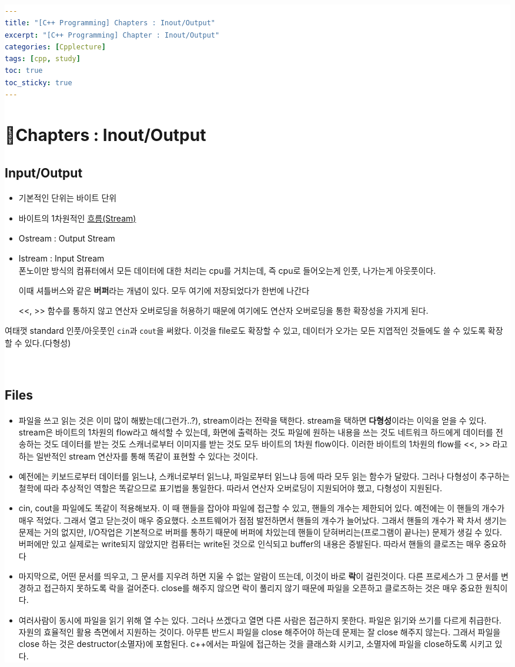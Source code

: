 ```yaml
---
title: "[C++ Programming] Chapters : Inout/Output"
excerpt: "[C++ Programming] Chapter : Inout/Output"
categories: [Cpplecture]
tags: [cpp, study]
toc: true
toc_sticky: true
---
```


# 🏫Chapters : Inout/Output 

## Input/Output

+ 기본적인 단위는 바이트 단위
+ 바이트의 1차원적인 <u>흐름(Stream)</u>

+ Ostream : Output Stream
+ Istream : Input Stream  
  폰노이만 방식의 컴퓨터에서 모든 데이터에 대한 처리는 cpu를 거치는데, 즉 cpu로 들어오는게 인풋, 나가는게 아웃풋이다.  
  
  이때 셔틀버스와 같은 **버퍼**라는 개념이 있다. 모두 여기에 저장되었다가 한번에 나간다  

  <<, >> 함수를 통하지 않고 연산자 오버로딩을 허용하기 때문에 여기에도 연산자 오버로딩을 통한 확장성을 가지게 된다.

여태껏 standard 인풋/아웃풋인 `cin`과 `cout`을 써왔다.
이것을 file로도 확장할 수 있고, 데이터가 오가는 모든 지엽적인 것들에도 쓸 수 있도록 확장할 수 있다.(다형성)

<br>

## Files

+ 파일을 쓰고 읽는 것은 이미 많이 해봤는데(그런가..?), stream이라는 전략을 택한다.
stream을 택하면 **다형성**이라는 이익을 얻을 수 있다.
stream은 바이트의 1차원의 flow라고 해석할 수 있는데, 화면에 출력하는 것도 파일에 원하는 내용을 쓰는 것도 네트워크 하드에게 데이터를 전송하는 것도 데이터를 받는 것도 스캐너로부터 이미지를 받는 것도 모두 바이트의 1차원 flow이다. 
이러한 바이트의 1차원의 flow를 <<, >> 라고 하는 일반적인 stream 연산자를 통해 똑같이 표현할 수 있다는 것이다. 

+ 예전에는 키보드로부터 데이터를 읽느냐, 스캐너로부터 읽느냐, 파일로부터 읽느냐 등에 따라 모두 읽는 함수가 달랐다. 그러나 다형성이 추구하는 철학에 따라 추상적인 역할은 똑같으므로 표기법을 통일한다. 따라서 연산자 오버로딩이 지원되어야 했고, 다형성이 지원된다. 

+ cin, cout을 파일에도 똑같이 적용해보자. 이 때 핸들을 잡아야 파일에 접근할 수 있고, 핸들의 개수는 제한되어 있다. 예전에는 이 핸들의 개수가 매우 적었다. 그래서 열고 닫는것이 매우 중요했다. 소프트웨어가 점점 발전하면서 핸들의 개수가 늘어났다. 그래서 핸들의 개수가 꽉 차서 생기는 문제는 거의 없지만, I/O작업은 기본적으로 버퍼를 통하기 때문에 버퍼에 차있는데 핸들이 닫혀버리는(프로그램이 끝나는) 문제가 생길 수 있다. 버퍼에만 있고 실제로는 write되지 않았지만 컴퓨터는 write된 것으로 인식되고 buffer의 내용은 증발된다. 따라서 핸들의 클로즈는 매우 중요하다

+ 마지막으로, 어떤 문서를 띄우고, 그 문서를 지우려 하면 지울 수 없는 알람이 뜨는데, 이것이 바로 **락**이 걸린것이다. 다른 프로세스가 그 문서를 변경하고 접근하지 못하도록 락을 걸어준다. close를 해주지 않으면 락이 풀리지 않기 때문에 파일을 오픈하고 클로즈하는 것은 매우 중요한 원칙이다. 

+ 여러사람이 동시에 파일을 읽기 위해 열 수는 있다. 그러나 쓰겠다고 열면 다른 사람은 접근하지 못한다. 파일은 읽기와 쓰기를 다르게 취급한다. 자원의 효율적인 활용 측면에서 지원하는 것이다. 아무튼 반드시 파일을 close 해주어야 하는데 문제는 잘 close 해주지 않는다. 그래서 파일을 close 하는 것은 destructor(소멸자)에 포함된다. c++에서는 파일에 접근하는 것을 클래스화 시키고, 소멸자에 파일을 close하도록 시키고 있다. 

